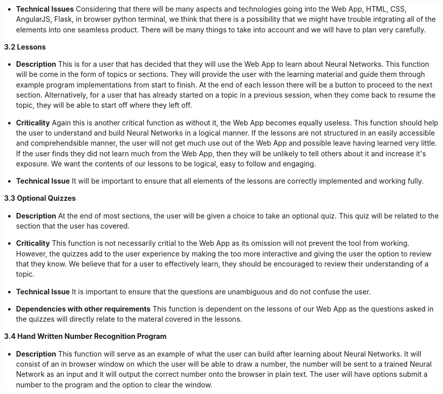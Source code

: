 * **Technical Issues**
    Considering that there will be many aspects and technologies going into the Web App, HTML, CSS, AngularJS, Flask, in browser python terminal, we think that there is a possibility that we might have trouble intgrating all of the elements into one seamless product. There will be many things to take into account and we will have to plan very carefully.
    
    
    
**3.2 Lessons**
* **Description**
    This is for a user that has decided that they will use the Web App to learn about Neural Networks. This function will be come in the form of topics or sections. They will provide the user with the learning material and guide them through example program implementations from start to finish. At the end of each lesson there will be a button to proceed to the next section. Alternatively, for a user that has already started on a topic in a previous session, when they come back to resume the topic, they will be able to start off where they left off.
    
* **Criticality**
    Again this is another critical function as without it, the Web App becomes equally useless. This function should help the user to understand and build Neural Networks in a logical manner. If the lessons are not structured in an easily accessible and comprehendsible manner, the user will not get much use out of the Web App and possible leave having learned very little. If the user finds they did not learn much from the Web App, then they will be unlikely to tell others about it and increase it's exposure. We want the contents of our lessons to be logical, easy to follow and engaging.

* **Technical Issue**
    It will be important to ensure that all elements of the lessons are correctly implemented and working fully.


**3.3 Optional Quizzes**
* **Description**
    At the end of most sections, the user will be given a choice to take an optional quiz. This quiz will be related to the section that the user has covered.

* **Criticality**
    This function is not necessarily critial to the Web App as its omission will not prevent the tool from working. However, the quizzes add to the user experience by making the too more interactive and giving the user the option to review that they know. We believe that for a user to effectively learn, they should be encouraged to review their understanding of a topic.
    
* **Technical Issue**
    It is important to ensure that the questions are unambiguous and do not confuse the user.
    
* **Dependencies with other requirements**
    This function is dependent on the lessons of our Web App as the questions asked in the quizzes will directly relate to the materal covered in the lessons.

**3.4 Hand Written Number Recognition Program**
* **Description**
    This function will serve as an example of what the user can build after learning about Neural Networks. It  will consist of an in browser window on which the user will be able to draw a number, the number will be sent to a trained Neural Network as an input and it will output the correct number onto the browser in plain text. The user will have options submit a number to the program and the option to clear the window. 
    